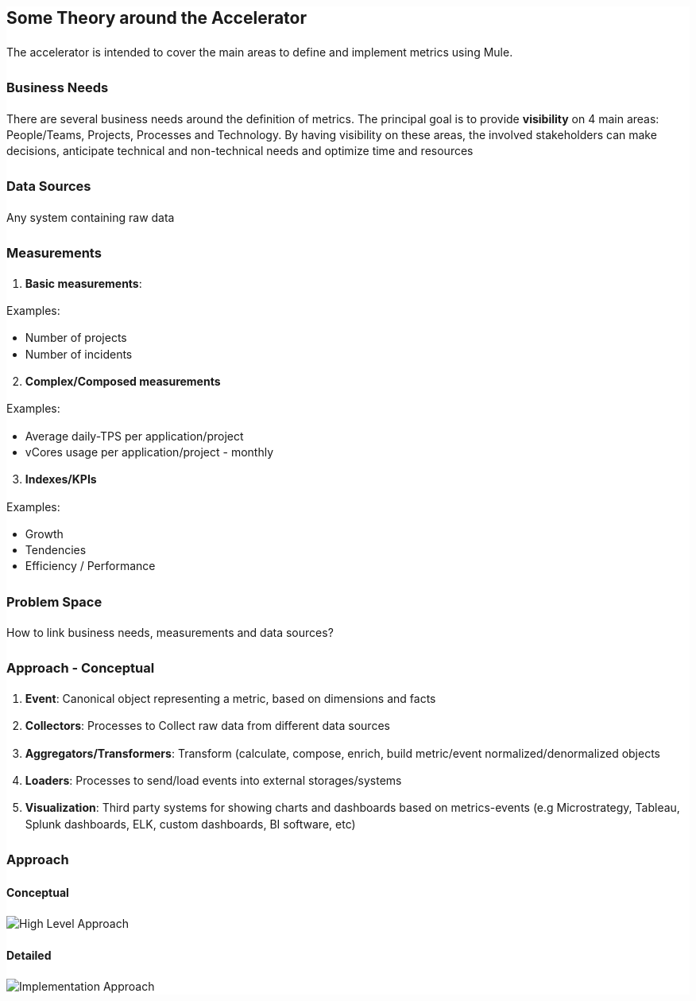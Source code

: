 ## Some Theory around the Accelerator
The accelerator is intended to cover the main areas to define and implement metrics using Mule.

### Business Needs

There are several business needs around the definition of metrics. The principal goal is to provide **visibility** on 4 main areas: People/Teams, Projects, Processes and Technology. By having visibility on these areas, the involved stakeholders can make decisions, anticipate technical and non-technical needs and optimize time and resources

### Data Sources

Any system containing raw data

### Measurements

1. **Basic measurements**:

Examples:
- Number of projects
- Number of incidents

2. **Complex/Composed measurements**

Examples:
- Average daily-TPS per application/project
- vCores usage per application/project - monthly

3. **Indexes/KPIs**

Examples:
- Growth
- Tendencies
- Efficiency / Performance

### Problem Space

How to link business needs, measurements and data sources?

### Approach - Conceptual

1. **Event**: Canonical object representing a metric, based on dimensions and facts

2. **Collectors**: Processes to Collect raw data from different data sources

3. **Aggregators/Transformers**: Transform (calculate, compose, enrich, build metric/event normalized/denormalized objects

4. **Loaders**: Processes to send/load events into external storages/systems

5. **Visualization**: Third party systems for showing charts and dashboards based on metrics-events (e.g Microstrategy, Tableau, Splunk dashboards, ELK, custom dashboards, BI software, etc)

### Approach

#### Conceptual
![High Level Approach](/img/approach.png)

#### Detailed
![Implementation Approach](/img/implementation_approach.png)
